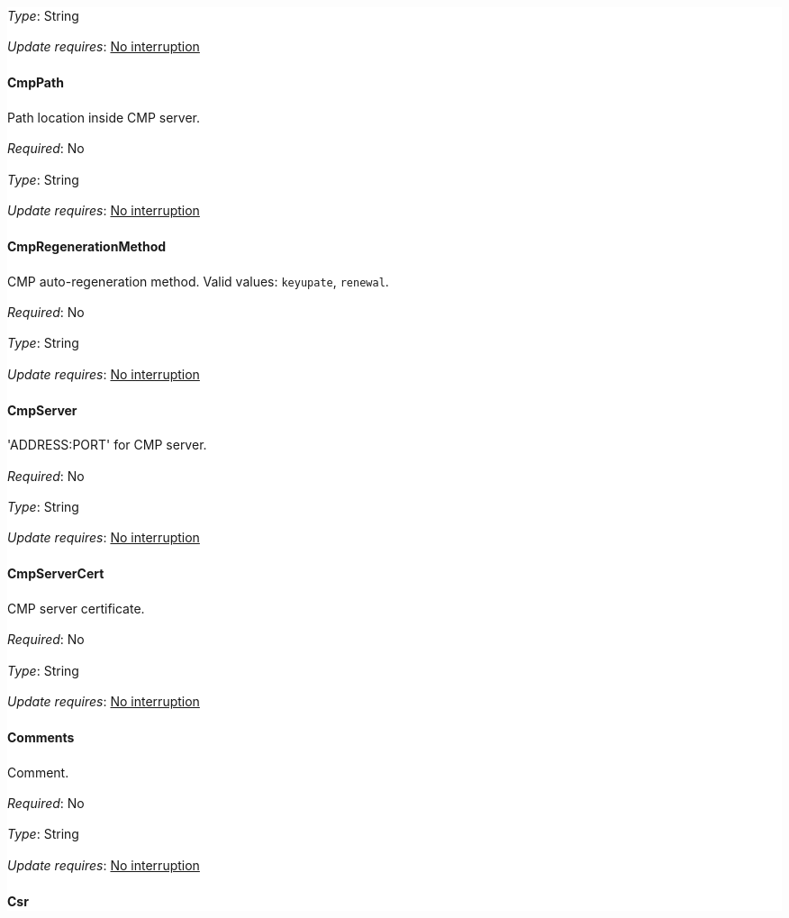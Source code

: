_Type_: String

_Update requires_: [No interruption](https://docs.aws.amazon.com/AWSCloudFormation/latest/UserGuide/using-cfn-updating-stacks-update-behaviors.html#update-no-interrupt)

#### CmpPath

Path location inside CMP server.

_Required_: No

_Type_: String

_Update requires_: [No interruption](https://docs.aws.amazon.com/AWSCloudFormation/latest/UserGuide/using-cfn-updating-stacks-update-behaviors.html#update-no-interrupt)

#### CmpRegenerationMethod

CMP auto-regeneration method. Valid values: `keyupate`, `renewal`.

_Required_: No

_Type_: String

_Update requires_: [No interruption](https://docs.aws.amazon.com/AWSCloudFormation/latest/UserGuide/using-cfn-updating-stacks-update-behaviors.html#update-no-interrupt)

#### CmpServer

'ADDRESS:PORT' for CMP server.

_Required_: No

_Type_: String

_Update requires_: [No interruption](https://docs.aws.amazon.com/AWSCloudFormation/latest/UserGuide/using-cfn-updating-stacks-update-behaviors.html#update-no-interrupt)

#### CmpServerCert

CMP server certificate.

_Required_: No

_Type_: String

_Update requires_: [No interruption](https://docs.aws.amazon.com/AWSCloudFormation/latest/UserGuide/using-cfn-updating-stacks-update-behaviors.html#update-no-interrupt)

#### Comments

Comment.

_Required_: No

_Type_: String

_Update requires_: [No interruption](https://docs.aws.amazon.com/AWSCloudFormation/latest/UserGuide/using-cfn-updating-stacks-update-behaviors.html#update-no-interrupt)

#### Csr
